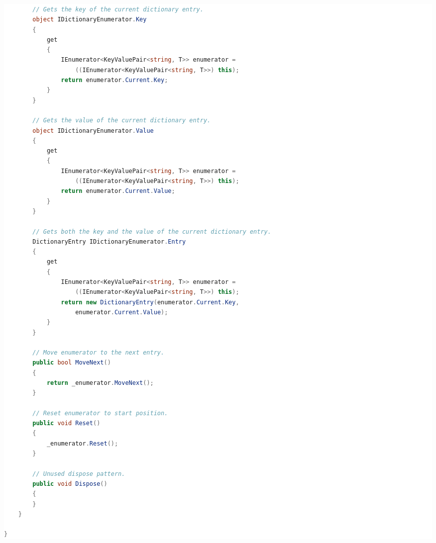 ```csharp
        // Gets the key of the current dictionary entry.
        object IDictionaryEnumerator.Key
        {
            get
            {
                IEnumerator<KeyValuePair<string, T>> enumerator =
                    ((IEnumerator<KeyValuePair<string, T>>) this);
                return enumerator.Current.Key;
            }
        }

        // Gets the value of the current dictionary entry.
        object IDictionaryEnumerator.Value
        {
            get
            {
                IEnumerator<KeyValuePair<string, T>> enumerator =
                    ((IEnumerator<KeyValuePair<string, T>>) this);
                return enumerator.Current.Value;
            }
        }

        // Gets both the key and the value of the current dictionary entry.
        DictionaryEntry IDictionaryEnumerator.Entry
        {
            get
            {
                IEnumerator<KeyValuePair<string, T>> enumerator =
                    ((IEnumerator<KeyValuePair<string, T>>) this);
                return new DictionaryEntry(enumerator.Current.Key,
                    enumerator.Current.Value);
            }
        }

        // Move enumerator to the next entry.
        public bool MoveNext()
        {
            return _enumerator.MoveNext();
        }

        // Reset enumerator to start position.
        public void Reset()
        {
            _enumerator.Reset();
        }

        // Unused dispose pattern.
        public void Dispose()
        {
        }
    }

}
```
  